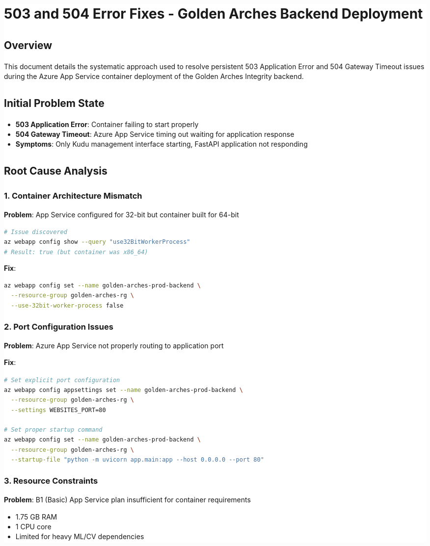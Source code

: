 # 503 and 504 Error Fixes - Golden Arches Backend Deployment

## Overview
This document details the systematic approach used to resolve persistent 503 Application Error and 504 Gateway Timeout issues during the Azure App Service container deployment of the Golden Arches Integrity backend.

## Initial Problem State
- **503 Application Error**: Container failing to start properly
- **504 Gateway Timeout**: Azure App Service timing out waiting for application response
- **Symptoms**: Only Kudu management interface starting, FastAPI application not responding

## Root Cause Analysis

### 1. Container Architecture Mismatch
**Problem**: App Service configured for 32-bit but container built for 64-bit
```bash
# Issue discovered
az webapp config show --query "use32BitWorkerProcess"
# Result: true (but container was x86_64)
```

**Fix**:
```bash
az webapp config set --name golden-arches-prod-backend \
  --resource-group golden-arches-rg \
  --use-32bit-worker-process false
```

### 2. Port Configuration Issues
**Problem**: Azure App Service not properly routing to application port

**Fix**:
```bash
# Set explicit port configuration
az webapp config appsettings set --name golden-arches-prod-backend \
  --resource-group golden-arches-rg \
  --settings WEBSITES_PORT=80

# Set proper startup command
az webapp config set --name golden-arches-prod-backend \
  --resource-group golden-arches-rg \
  --startup-file "python -m uvicorn app.main:app --host 0.0.0.0 --port 80"
```

### 3. Resource Constraints
**Problem**: B1 (Basic) App Service plan insufficient for container requirements
- 1.75 GB RAM
- 1 CPU core
- Limited for heavy ML/CV dependencies
